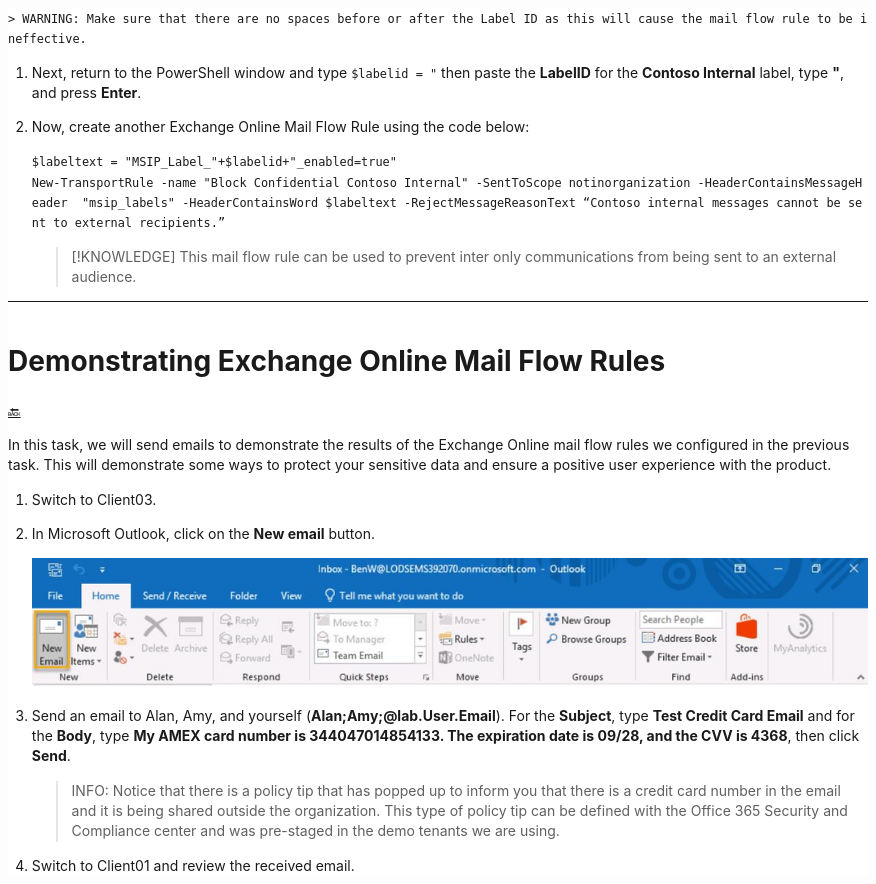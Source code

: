 	> WARNING: Make sure that there are no spaces before or after the Label ID as this will cause the mail flow rule to be ineffective.

1. Next, return to the PowerShell window and type ```$labelid = "``` then paste the **LabelID** for the **Contoso Internal** label, type **"**, and press **Enter**.
1. Now, create another Exchange Online Mail Flow Rule using the code below:

	```
	$labeltext = "MSIP_Label_"+$labelid+"_enabled=true"
	New-TransportRule -name "Block Confidential Contoso Internal" -SentToScope notinorganization -HeaderContainsMessageHeader  "msip_labels" -HeaderContainsWord $labeltext -RejectMessageReasonText “Contoso internal messages cannot be sent to external recipients.”
	```

	>[!KNOWLEDGE] This mail flow rule can be used to prevent inter only communications from being sent to an external audience.

---

# Demonstrating Exchange Online Mail Flow Rules
[🔙](#azure-information-protection)

In this task, we will send emails to demonstrate the results of the Exchange Online mail flow rules we configured in the previous task.  This will demonstrate some ways to protect your sensitive data and ensure a positive user experience with the product.

1. Switch to Client03.
1. In Microsoft Outlook, click on the **New email** button.

	![Open Screenshot](https://github.com/CxELabs/M365HOL/blob/master/Media/6wan9me1.jpg)

1. Send an email to Alan, Amy, and yourself (**Alan;Amy;@lab.User.Email**).  For the **Subject**, type **Test Credit Card Email** and for the **Body**, type **My AMEX card number is 344047014854133. The expiration date is 09/28, and the CVV is 4368**, then click **Send**.

	>INFO: Notice that there is a policy tip that has popped up to inform you that there is a credit card number in the email and it is being shared outside the organization.  This type of policy tip can be defined with the Office 365 Security and Compliance center and was pre-staged in the demo tenants we are using.  

1. Switch to Client01 and review the received email.
